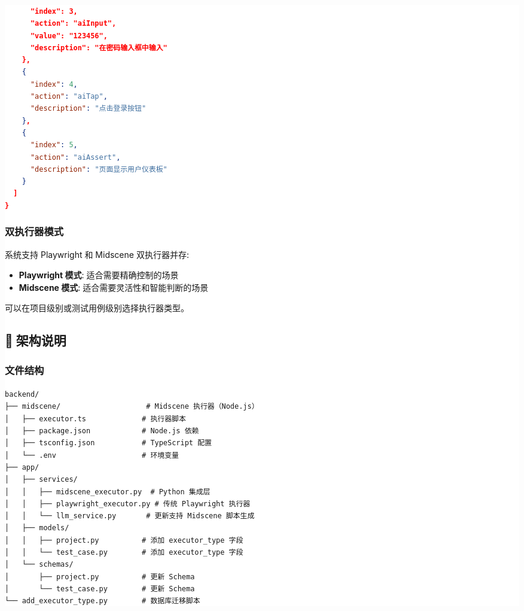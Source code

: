    ```json
         "index": 3,
         "action": "aiInput",
         "value": "123456",
         "description": "在密码输入框中输入"
       },
       {
         "index": 4,
         "action": "aiTap",
         "description": "点击登录按钮"
       },
       {
         "index": 5,
         "action": "aiAssert",
         "description": "页面显示用户仪表板"
       }
     ]
   }
   ```

### 双执行器模式

系统支持 Playwright 和 Midscene 双执行器并存:

- **Playwright 模式**: 适合需要精确控制的场景
- **Midscene 模式**: 适合需要灵活性和智能判断的场景

可以在项目级别或测试用例级别选择执行器类型。

## 🔧 架构说明

### 文件结构

```
backend/
├── midscene/                    # Midscene 执行器（Node.js）
│   ├── executor.ts             # 执行器脚本
│   ├── package.json            # Node.js 依赖
│   ├── tsconfig.json           # TypeScript 配置
│   └── .env                    # 环境变量
├── app/
│   ├── services/
│   │   ├── midscene_executor.py  # Python 集成层
│   │   ├── playwright_executor.py # 传统 Playwright 执行器
│   │   └── llm_service.py       # 更新支持 Midscene 脚本生成
│   ├── models/
│   │   ├── project.py          # 添加 executor_type 字段
│   │   └── test_case.py        # 添加 executor_type 字段
│   └── schemas/
│       ├── project.py          # 更新 Schema
│       └── test_case.py        # 更新 Schema
└── add_executor_type.py        # 数据库迁移脚本
```
